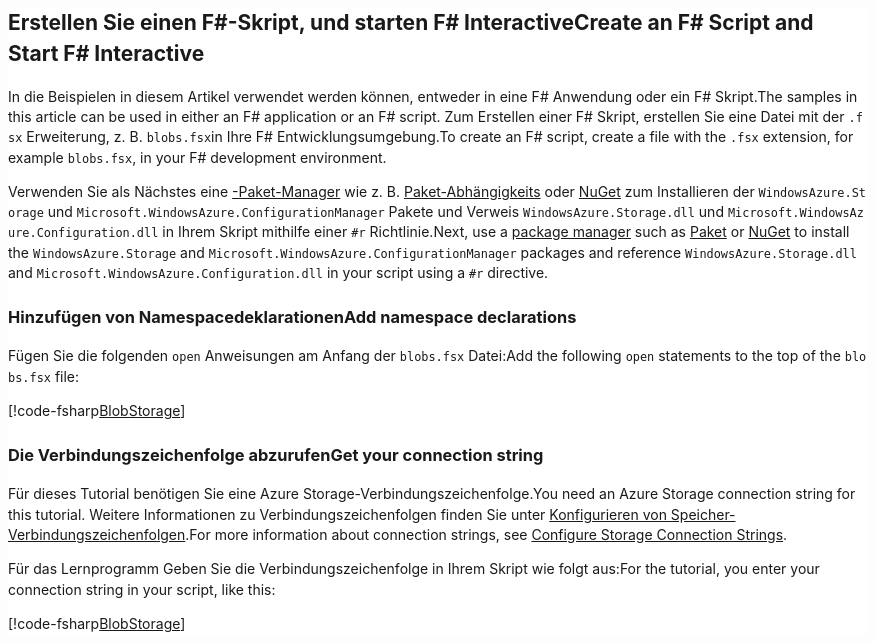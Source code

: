 ## <a name="create-an-f-script-and-start-f-interactive"></a><span data-ttu-id="c31e5-114">Erstellen Sie einen F#-Skript, und starten F# Interactive</span><span class="sxs-lookup"><span data-stu-id="c31e5-114">Create an F# Script and Start F# Interactive</span></span>

<span data-ttu-id="c31e5-115">In die Beispielen in diesem Artikel verwendet werden können, entweder in eine F# Anwendung oder ein F# Skript.</span><span class="sxs-lookup"><span data-stu-id="c31e5-115">The samples in this article can be used in either an F# application or an F# script.</span></span> <span data-ttu-id="c31e5-116">Zum Erstellen einer F# Skript, erstellen Sie eine Datei mit der `.fsx` Erweiterung, z. B. `blobs.fsx`in Ihre F# Entwicklungsumgebung.</span><span class="sxs-lookup"><span data-stu-id="c31e5-116">To create an F# script, create a file with the `.fsx` extension, for example `blobs.fsx`, in your F# development environment.</span></span>

<span data-ttu-id="c31e5-117">Verwenden Sie als Nächstes eine [-Paket-Manager](package-management.md) wie z. B. [Paket-Abhängigkeits](https://fsprojects.github.io/Paket/) oder [NuGet](https://www.nuget.org/) zum Installieren der `WindowsAzure.Storage` und `Microsoft.WindowsAzure.ConfigurationManager` Pakete und Verweis `WindowsAzure.Storage.dll` und `Microsoft.WindowsAzure.Configuration.dll` in Ihrem Skript mithilfe einer `#r` Richtlinie.</span><span class="sxs-lookup"><span data-stu-id="c31e5-117">Next, use a [package manager](package-management.md) such as [Paket](https://fsprojects.github.io/Paket/) or [NuGet](https://www.nuget.org/) to install the `WindowsAzure.Storage` and `Microsoft.WindowsAzure.ConfigurationManager` packages and reference `WindowsAzure.Storage.dll` and `Microsoft.WindowsAzure.Configuration.dll` in your script using a `#r` directive.</span></span>

### <a name="add-namespace-declarations"></a><span data-ttu-id="c31e5-118">Hinzufügen von Namespacedeklarationen</span><span class="sxs-lookup"><span data-stu-id="c31e5-118">Add namespace declarations</span></span>

<span data-ttu-id="c31e5-119">Fügen Sie die folgenden `open` Anweisungen am Anfang der `blobs.fsx` Datei:</span><span class="sxs-lookup"><span data-stu-id="c31e5-119">Add the following `open` statements to the top of the `blobs.fsx` file:</span></span>

[!code-fsharp[BlobStorage](../../../samples/snippets/fsharp/azure/blob-storage.fsx#L1-L5)]

### <a name="get-your-connection-string"></a><span data-ttu-id="c31e5-120">Die Verbindungszeichenfolge abzurufen</span><span class="sxs-lookup"><span data-stu-id="c31e5-120">Get your connection string</span></span>

<span data-ttu-id="c31e5-121">Für dieses Tutorial benötigen Sie eine Azure Storage-Verbindungszeichenfolge.</span><span class="sxs-lookup"><span data-stu-id="c31e5-121">You need an Azure Storage connection string for this tutorial.</span></span> <span data-ttu-id="c31e5-122">Weitere Informationen zu Verbindungszeichenfolgen finden Sie unter [Konfigurieren von Speicher-Verbindungszeichenfolgen](/azure/storage/storage-configure-connection-string).</span><span class="sxs-lookup"><span data-stu-id="c31e5-122">For more information about connection strings, see [Configure Storage Connection Strings](/azure/storage/storage-configure-connection-string).</span></span>

<span data-ttu-id="c31e5-123">Für das Lernprogramm Geben Sie die Verbindungszeichenfolge in Ihrem Skript wie folgt aus:</span><span class="sxs-lookup"><span data-stu-id="c31e5-123">For the tutorial, you enter your connection string in your script, like this:</span></span>

[!code-fsharp[BlobStorage](../../../samples/snippets/fsharp/azure/blob-storage.fsx#L11-L11)]
